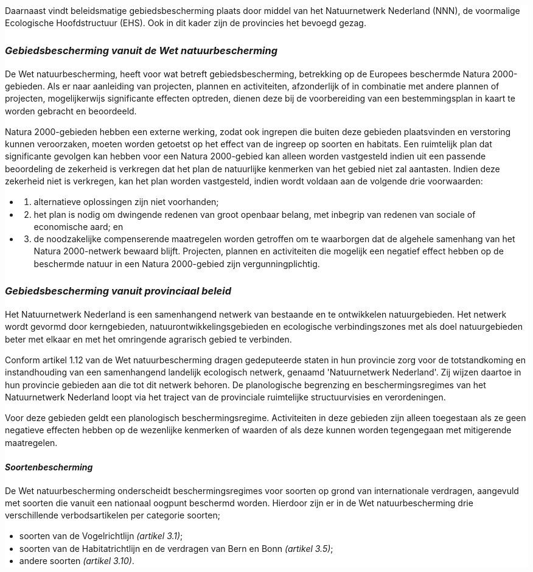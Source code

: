Daarnaast vindt beleidsmatige gebiedsbescherming plaats door middel van het Natuurnetwerk Nederland (NNN), de voormalige Ecologische Hoofdstructuur (EHS). Ook in dit kader zijn de provincies het bevoegd gezag.

### *Gebiedsbescherming vanuit de Wet natuurbescherming*

De Wet natuurbescherming, heeft voor wat betreft gebiedsbescherming, betrekking op de Europees beschermde Natura 2000-gebieden. Als er naar aanleiding van projecten, plannen en activiteiten, afzonderlijk of in combinatie met andere plannen of projecten, mogelijkerwijs significante effecten optreden, dienen deze bij de voorbereiding van een bestemmingsplan in kaart te worden gebracht en beoordeeld.

Natura 2000-gebieden hebben een externe werking, zodat ook ingrepen die buiten deze gebieden plaatsvinden en verstoring kunnen veroorzaken, moeten worden getoetst op het effect van de ingreep op soorten en habitats. Een ruimtelijk plan dat significante gevolgen kan hebben voor een Natura 2000-gebied kan alleen worden vastgesteld indien uit een passende beoordeling de zekerheid is verkregen dat het plan de natuurlijke kenmerken van het gebied niet zal aantasten. Indien deze zekerheid niet is verkregen, kan het plan worden vastgesteld, indien wordt voldaan aan de volgende drie voorwaarden:

- 1. alternatieve oplossingen zijn niet voorhanden;
- 2. het plan is nodig om dwingende redenen van groot openbaar belang, met inbegrip van redenen van sociale of economische aard; en

- 3. de noodzakelijke compenserende maatregelen worden getroffen om te waarborgen dat de algehele samenhang van het Natura 2000-netwerk bewaard blijft.
Projecten, plannen en activiteiten die mogelijk een negatief effect hebben op de beschermde natuur in een Natura 2000-gebied zijn vergunningplichtig.

### *Gebiedsbescherming vanuit provinciaal beleid*

Het Natuurnetwerk Nederland is een samenhangend netwerk van bestaande en te ontwikkelen natuurgebieden. Het netwerk wordt gevormd door kerngebieden, natuurontwikkelingsgebieden en ecologische verbindingszones met als doel natuurgebieden beter met elkaar en met het omringende agrarisch gebied te verbinden.

Conform artikel 1.12 van de Wet natuurbescherming dragen gedeputeerde staten in hun provincie zorg voor de totstandkoming en instandhouding van een samenhangend landelijk ecologisch netwerk, genaamd 'Natuurnetwerk Nederland'. Zij wijzen daartoe in hun provincie gebieden aan die tot dit netwerk behoren. De planologische begrenzing en beschermingsregimes van het Natuurnetwerk Nederland loopt via het traject van de provinciale ruimtelijke structuurvisies en verordeningen.

Voor deze gebieden geldt een planologisch beschermingsregime. Activiteiten in deze gebieden zijn alleen toegestaan als ze geen negatieve effecten hebben op de wezenlijke kenmerken of waarden of als deze kunnen worden tegengegaan met mitigerende maatregelen.

#### *Soortenbescherming*

De Wet natuurbescherming onderscheidt beschermingsregimes voor soorten op grond van internationale verdragen, aangevuld met soorten die vanuit een nationaal oogpunt beschermd worden. Hierdoor zijn er in de Wet natuurbescherming drie verschillende verbodsartikelen per categorie soorten;

- soorten van de Vogelrichtlijn *(artikel 3.1)*;
- soorten van de Habitatrichtlijn en de verdragen van Bern en Bonn *(artikel 3.5)*;
- andere soorten *(artikel 3.10)*.
